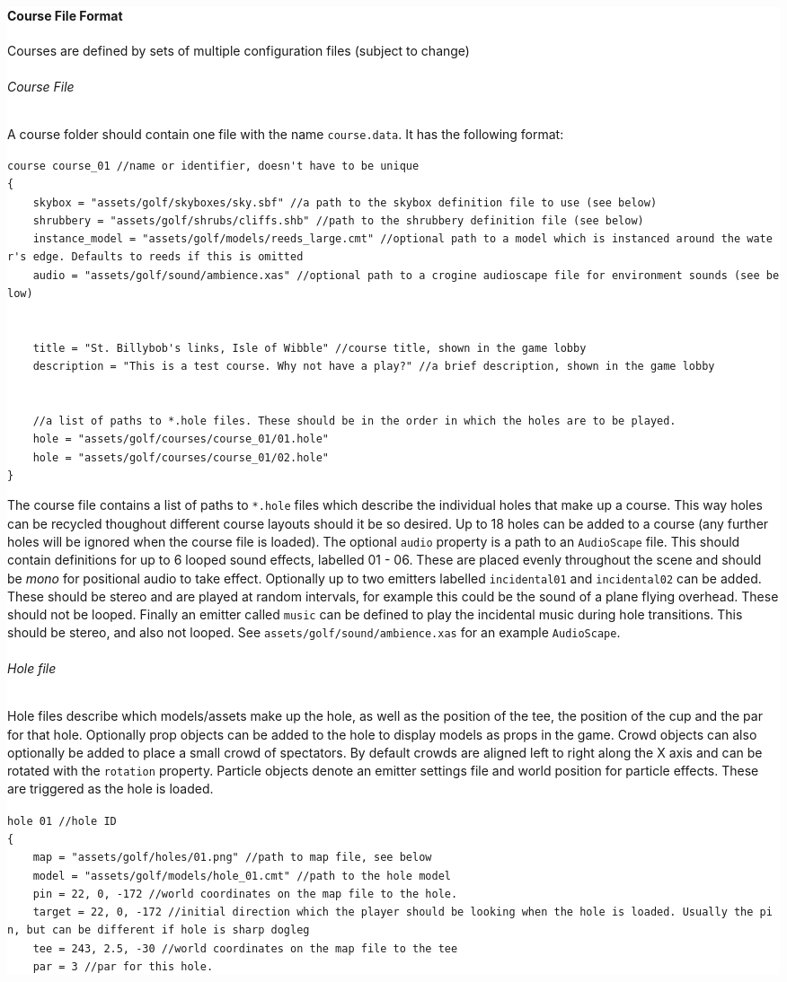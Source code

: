 #### Course File Format
Courses are defined by sets of multiple configuration files (subject to change)

###### Course File
A course folder should contain one file with the name `course.data`. It has the following format:

    course course_01 //name or identifier, doesn't have to be unique
    {
        skybox = "assets/golf/skyboxes/sky.sbf" //a path to the skybox definition file to use (see below)
        shrubbery = "assets/golf/shrubs/cliffs.shb" //path to the shrubbery definition file (see below)
        instance_model = "assets/golf/models/reeds_large.cmt" //optional path to a model which is instanced around the water's edge. Defaults to reeds if this is omitted
        audio = "assets/golf/sound/ambience.xas" //optional path to a crogine audioscape file for environment sounds (see below)


        title = "St. Billybob's links, Isle of Wibble" //course title, shown in the game lobby
        description = "This is a test course. Why not have a play?" //a brief description, shown in the game lobby


        //a list of paths to *.hole files. These should be in the order in which the holes are to be played.
        hole = "assets/golf/courses/course_01/01.hole"
        hole = "assets/golf/courses/course_01/02.hole"
    }

The course file contains a list of paths to `*.hole` files which describe the individual holes that make up a course. This way holes can be recycled thoughout different course layouts should it be so desired. Up to 18 holes can be added to a course (any further holes will be ignored when the course file is loaded). The optional `audio` property is a path to an `AudioScape` file. This should contain definitions for up to 6 looped sound effects, labelled 01 - 06. These are placed evenly throughout the scene and should be *mono* for positional audio to take effect. Optionally up to two emitters labelled `incidental01` and `incidental02` can be added. These should be stereo and are played at random intervals, for example this could be the sound of a plane flying overhead. These should not be looped. Finally an emitter called `music` can be defined to play the incidental music during hole transitions. This should be stereo, and also not looped. See `assets/golf/sound/ambience.xas` for an example `AudioScape`.

###### Hole file
Hole files describe which models/assets make up the hole, as well as the position of the tee, the position of the cup and the par for that hole. Optionally prop objects can be added to the hole to display models as props in the game. Crowd objects can also optionally be added to place a small crowd of spectators. By default crowds are aligned left to right along the X axis and can be rotated with the `rotation` property. Particle objects denote an emitter settings file and world position for particle effects. These are triggered as the hole is loaded.

    hole 01 //hole ID
    {
        map = "assets/golf/holes/01.png" //path to map file, see below
        model = "assets/golf/models/hole_01.cmt" //path to the hole model
        pin = 22, 0, -172 //world coordinates on the map file to the hole.
        target = 22, 0, -172 //initial direction which the player should be looking when the hole is loaded. Usually the pin, but can be different if hole is sharp dogleg
        tee = 243, 2.5, -30 //world coordinates on the map file to the tee
        par = 3 //par for this hole.
